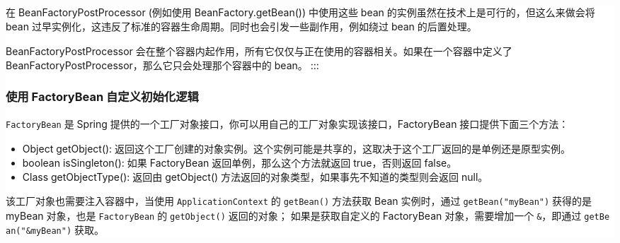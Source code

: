 在 BeanFactoryPostProcessor (例如使用 BeanFactory.getBean()) 中使用这些 bean 的实例虽然在技术上是可行的，但这么来做会将 bean 过早实例化，这违反了标准的容器生命周期。同时也会引发一些副作用，例如绕过 bean 的后置处理。

BeanFactoryPostProcessor 会在整个容器内起作用，所有它仅仅与正在使用的容器相关。如果在一个容器中定义了 BeanFactoryPostProcessor，那么它只会处理那个容器中的 bean。
:::

### 使用 FactoryBean 自定义初始化逻辑

`FactoryBean` 是 Spring 提供的一个工厂对象接口，你可以用自己的工厂对象实现该接口，FactoryBean 接口提供下面三个方法：

- Object getObject(): 返回这个工厂创建的对象实例。这个实例可能是共享的，这取决于这个工厂返回的是单例还是原型实例。
- boolean isSingleton(): 如果 FactoryBean 返回单例，那么这个方法就返回 true，否则返回 false。
- Class getObjectType(): 返回由 getObject() 方法返回的对象类型，如果事先不知道的类型则会返回 null。

该工厂对象也需要注入容器中，当使用 `ApplicationContext` 的 `getBean()` 方法获取 Bean 实例时，通过 `getBean("myBean")` 获得的是 myBean 对象，也是 `FactoryBean` 的 `getObject()` 返回的对象；
如果是获取自定义的 FactoryBean 对象，需要增加一个 `&`，即通过 `getBean("&myBean")` 获取。


